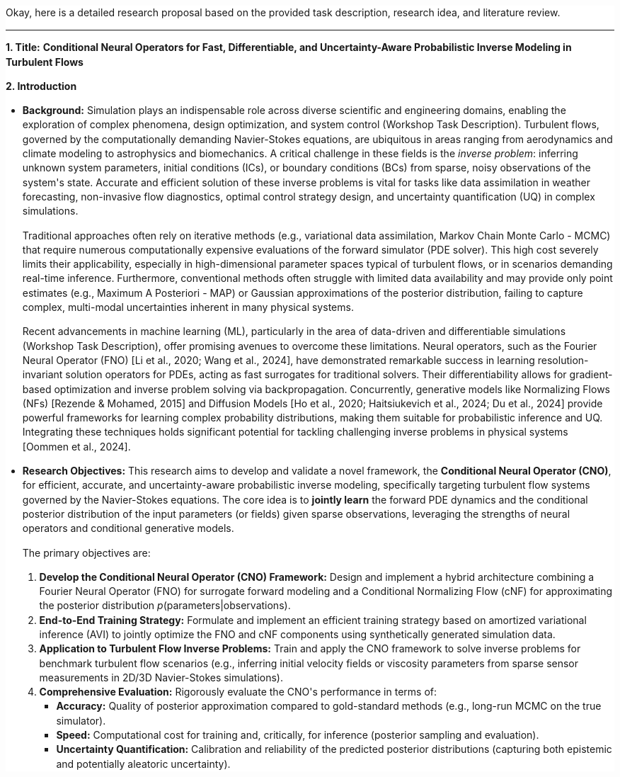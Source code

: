 Okay, here is a detailed research proposal based on the provided task description, research idea, and literature review.

---

**1. Title:** **Conditional Neural Operators for Fast, Differentiable, and Uncertainty-Aware Probabilistic Inverse Modeling in Turbulent Flows**

**2. Introduction**

*   **Background:**
    Simulation plays an indispensable role across diverse scientific and engineering domains, enabling the exploration of complex phenomena, design optimization, and system control (Workshop Task Description). Turbulent flows, governed by the computationally demanding Navier-Stokes equations, are ubiquitous in areas ranging from aerodynamics and climate modeling to astrophysics and biomechanics. A critical challenge in these fields is the *inverse problem*: inferring unknown system parameters, initial conditions (ICs), or boundary conditions (BCs) from sparse, noisy observations of the system's state. Accurate and efficient solution of these inverse problems is vital for tasks like data assimilation in weather forecasting, non-invasive flow diagnostics, optimal control strategy design, and uncertainty quantification (UQ) in complex simulations.

    Traditional approaches often rely on iterative methods (e.g., variational data assimilation, Markov Chain Monte Carlo - MCMC) that require numerous computationally expensive evaluations of the forward simulator (PDE solver). This high cost severely limits their applicability, especially in high-dimensional parameter spaces typical of turbulent flows, or in scenarios demanding real-time inference. Furthermore, conventional methods often struggle with limited data availability and may provide only point estimates (e.g., Maximum A Posteriori - MAP) or Gaussian approximations of the posterior distribution, failing to capture complex, multi-modal uncertainties inherent in many physical systems.

    Recent advancements in machine learning (ML), particularly in the area of data-driven and differentiable simulations (Workshop Task Description), offer promising avenues to overcome these limitations. Neural operators, such as the Fourier Neural Operator (FNO) [Li et al., 2020; Wang et al., 2024], have demonstrated remarkable success in learning resolution-invariant solution operators for PDEs, acting as fast surrogates for traditional solvers. Their differentiability allows for gradient-based optimization and inverse problem solving via backpropagation. Concurrently, generative models like Normalizing Flows (NFs) [Rezende & Mohamed, 2015] and Diffusion Models [Ho et al., 2020; Haitsiukevich et al., 2024; Du et al., 2024] provide powerful frameworks for learning complex probability distributions, making them suitable for probabilistic inference and UQ. Integrating these techniques holds significant potential for tackling challenging inverse problems in physical systems [Oommen et al., 2024].

*   **Research Objectives:**
    This research aims to develop and validate a novel framework, the **Conditional Neural Operator (CNO)**, for efficient, accurate, and uncertainty-aware probabilistic inverse modeling, specifically targeting turbulent flow systems governed by the Navier-Stokes equations. The core idea is to **jointly learn** the forward PDE dynamics and the conditional posterior distribution of the input parameters (or fields) given sparse observations, leveraging the strengths of neural operators and conditional generative models.

    The primary objectives are:
    1.  **Develop the Conditional Neural Operator (CNO) Framework:** Design and implement a hybrid architecture combining a Fourier Neural Operator (FNO) for surrogate forward modeling and a Conditional Normalizing Flow (cNF) for approximating the posterior distribution $p(\text{parameters} | \text{observations})$.
    2.  **End-to-End Training Strategy:** Formulate and implement an efficient training strategy based on amortized variational inference (AVI) to jointly optimize the FNO and cNF components using synthetically generated simulation data.
    3.  **Application to Turbulent Flow Inverse Problems:** Train and apply the CNO framework to solve inverse problems for benchmark turbulent flow scenarios (e.g., inferring initial velocity fields or viscosity parameters from sparse sensor measurements in 2D/3D Navier-Stokes simulations).
    4.  **Comprehensive Evaluation:** Rigorously evaluate the CNO's performance in terms of:
        *   **Accuracy:** Quality of posterior approximation compared to gold-standard methods (e.g., long-run MCMC on the true simulator).
        *   **Speed:** Computational cost for training and, critically, for inference (posterior sampling and evaluation).
        *   **Uncertainty Quantification:** Calibration and reliability of the predicted posterior distributions (capturing both epistemic and potentially aleatoric uncertainty).